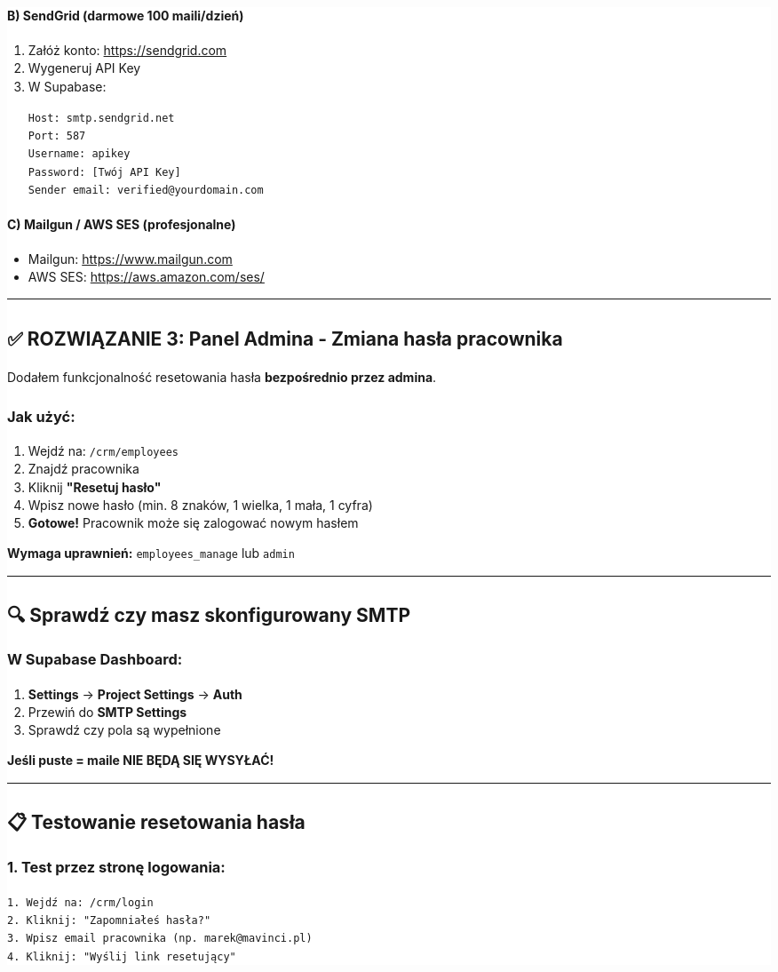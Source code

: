 #### **B) SendGrid (darmowe 100 maili/dzień)**

1. Załóż konto: https://sendgrid.com
2. Wygeneruj API Key
3. W Supabase:
   ```
   Host: smtp.sendgrid.net
   Port: 587
   Username: apikey
   Password: [Twój API Key]
   Sender email: verified@yourdomain.com
   ```

#### **C) Mailgun / AWS SES (profesjonalne)**

- Mailgun: https://www.mailgun.com
- AWS SES: https://aws.amazon.com/ses/

---

## ✅ ROZWIĄZANIE 3: Panel Admina - Zmiana hasła pracownika

Dodałem funkcjonalność resetowania hasła **bezpośrednio przez admina**.

### Jak użyć:

1. Wejdź na: `/crm/employees`
2. Znajdź pracownika
3. Kliknij **"Resetuj hasło"**
4. Wpisz nowe hasło (min. 8 znaków, 1 wielka, 1 mała, 1 cyfra)
5. **Gotowe!** Pracownik może się zalogować nowym hasłem

**Wymaga uprawnień:** `employees_manage` lub `admin`

---

## 🔍 Sprawdź czy masz skonfigurowany SMTP

### W Supabase Dashboard:

1. **Settings** → **Project Settings** → **Auth**
2. Przewiń do **SMTP Settings**
3. Sprawdź czy pola są wypełnione

**Jeśli puste = maile NIE BĘDĄ SIĘ WYSYŁAĆ!**

---

## 📋 Testowanie resetowania hasła

### 1. Test przez stronę logowania:

```
1. Wejdź na: /crm/login
2. Kliknij: "Zapomniałeś hasła?"
3. Wpisz email pracownika (np. marek@mavinci.pl)
4. Kliknij: "Wyślij link resetujący"
```
